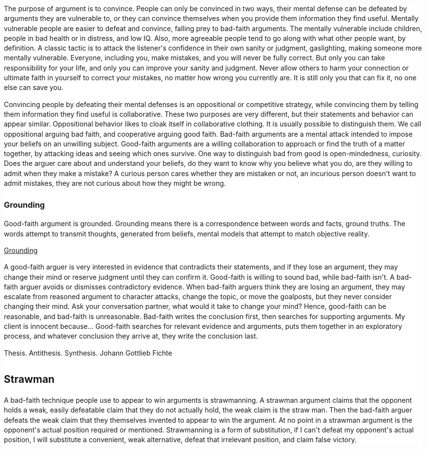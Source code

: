 The purpose of argument is to convince. People can only be convinced in two ways, their mental defense can be defeated by arguments they are vulnerable to, or they can convince themselves when you provide them information they find useful. Mentally vulnerable people are easier to defeat and convince, falling prey to bad-faith arguments. The mentally vulnerable include children, people in bad health or in distress, and low IQ. Also, more agreeable people tend to go along with what other people want, by definition. A classic tactic is to attack the listener's confidence in their own sanity or judgment, gaslighting, making someone more mentally vulnerable. Everyone, including you, make mistakes, and you will never be fully correct. But only you can take responsibility for your life, and only you can improve your sanity and judgment. Never allow others to harm your connection or ultimate faith in yourself to correct your mistakes, no matter how wrong you currently are. It is still only you that can fix it, no one else can save you.

Convincing people by defeating their mental defenses is an oppositional or competitive strategy, while convincing them by telling them information they find useful is collaborative. These two purposes are very different, but their statements and behavior can appear similar. Oppositional behavior likes to cloak itself in collaborative clothing. It is usually possible to distinguish them. We call oppositional arguing bad faith, and cooperative arguing good faith. Bad-faith arguments are a mental attack intended to impose your beliefs on an unwilling subject. Good-faith arguments are a willing collaboration to approach or find the truth of a matter together, by attacking ideas and seeing which ones survive. One way to distinguish bad from good is open-mindedness, curiosity. Does the arguer care about and understand your beliefs, do they want to know why you believe what you do, are they willing to admit when they make a mistake? A curious person cares whether they are mistaken or not, an incurious person doesn't want to admit mistakes, they are not curious about how they might be wrong.

### Grounding
Good-faith argument is grounded. Grounding means there is a correspondence between words and facts, ground truths. The words attempt to transmit thoughts, generated from beliefs, mental models that attempt to match objective reality.

[Grounding](https://en.wikipedia.org/wiki/Grounding_(metaphysics))

A good-faith arguer is very interested in evidence that contradicts their statements, and if they lose an argument, they may change their mind or reserve judgment until they can confirm it. Good-faith is willing to sound bad, while bad-faith isn't. A bad-faith arguer avoids or dismisses contradictory evidence. When bad-faith arguers think they are losing an argument, they may escalate from reasoned argument to character attacks, change the topic, or move the goalposts, but they never consider changing their mind. Ask your conversation partner, what would it take to change your mind? Hence, good-faith can be reasonable, and bad-faith is unreasonable. Bad-faith writes the conclusion first, then searches for supporting arguments. My client is innocent because... Good-faith searches for relevant evidence and arguments, puts them together in an exploratory process, and whatever conclusion they arrive at, they write the conclusion last.

Thesis. Antithesis. Synthesis. Johann Gottlieb Fichte

## Strawman
A bad-faith technique people use to appear to win arguments is strawmanning. A strawman argument claims that the opponent holds a weak, easily defeatable claim that they do not actually hold, the weak claim is the straw man. Then the bad-faith arguer defeats the weak claim that they themselves invented to appear to win the argument. At no point in a strawman argument is the opponent's actual position required or mentioned. Strawmanning is a form of substitution, if I can't defeat my opponent's actual position, I will substitute a convenient, weak alternative, defeat that irrelevant position, and claim false victory.
